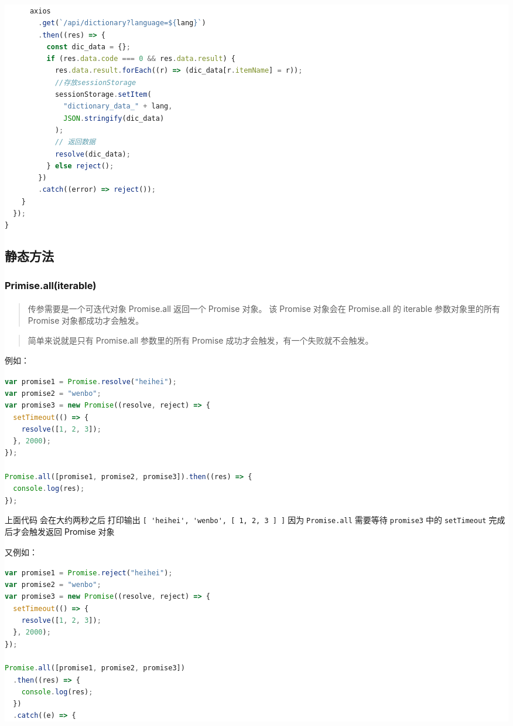```js
      axios
        .get(`/api/dictionary?language=${lang}`)
        .then((res) => {
          const dic_data = {};
          if (res.data.code === 0 && res.data.result) {
            res.data.result.forEach((r) => (dic_data[r.itemName] = r));
            //存放sessionStorage
            sessionStorage.setItem(
              "dictionary_data_" + lang,
              JSON.stringify(dic_data)
            );
            // 返回数据
            resolve(dic_data);
          } else reject();
        })
        .catch((error) => reject());
    }
  });
}
```

## 静态方法

### Primise.all(iterable)

> 传参需要是一个可迭代对象
> Promise.all 返回一个 Promise 对象。
> 该 Promise 对象会在 Promise.all 的 iterable 参数对象里的所有 Promise 对象都成功才会触发。

> 简单来说就是只有 Promise.all 参数里的所有 Promise 成功才会触发，有一个失败就不会触发。

例如：

```js
var promise1 = Promise.resolve("heihei");
var promise2 = "wenbo";
var promise3 = new Promise((resolve, reject) => {
  setTimeout(() => {
    resolve([1, 2, 3]);
  }, 2000);
});

Promise.all([promise1, promise2, promise3]).then((res) => {
  console.log(res);
});
```

上面代码 会在大约两秒之后 打印输出 `[ 'heihei', 'wenbo', [ 1, 2, 3 ] ]`
因为 `Promise.all` 需要等待 `promise3` 中的 `setTimeout` 完成后才会触发返回 Promise 对象

又例如：

```js
var promise1 = Promise.reject("heihei");
var promise2 = "wenbo";
var promise3 = new Promise((resolve, reject) => {
  setTimeout(() => {
    resolve([1, 2, 3]);
  }, 2000);
});

Promise.all([promise1, promise2, promise3])
  .then((res) => {
    console.log(res);
  })
  .catch((e) => {
```
